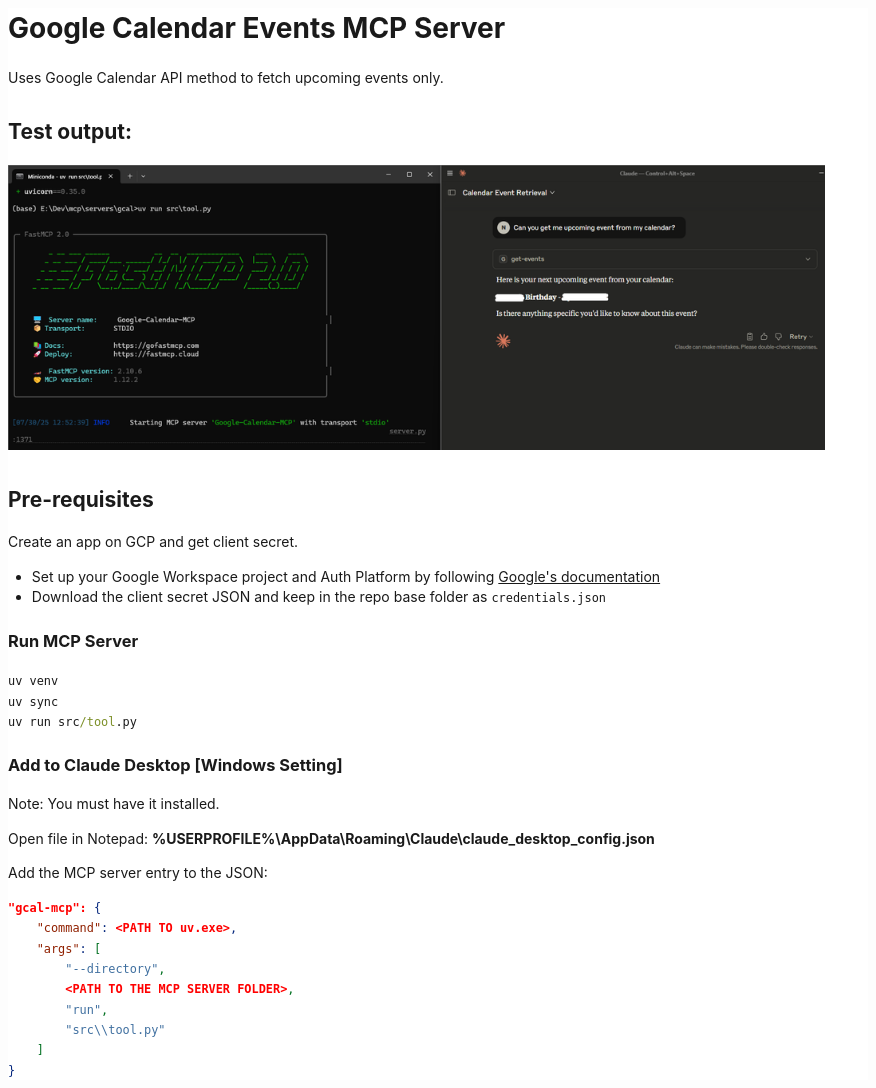 # Google Calendar Events MCP Server

Uses Google Calendar API method to fetch upcoming events only.

## Test output:

<img src="./images/output.png" width="95%" alt="Sample output from the MCP server for calendar events"/>

## Pre-requisites
Create an app on GCP and get client secret.
- Set up your Google Workspace project and Auth Platform by following [Google's documentation](https://developers.google.com/workspace/calendar/api/quickstart/python)
- Download the client secret JSON and keep in the repo base folder as `credentials.json`

### Run MCP Server

```cmd
uv venv
uv sync
uv run src/tool.py
```

### Add to Claude Desktop [Windows Setting]
Note: You must have it installed.

Open file in Notepad: __%USERPROFILE%\AppData\Roaming\Claude\claude_desktop_config.json__

Add the MCP server entry to the JSON:

```json
"gcal-mcp": {
    "command": <PATH TO uv.exe>,
    "args": [
        "--directory",
        <PATH TO THE MCP SERVER FOLDER>,
        "run",
        "src\\tool.py"
    ]
}
```
